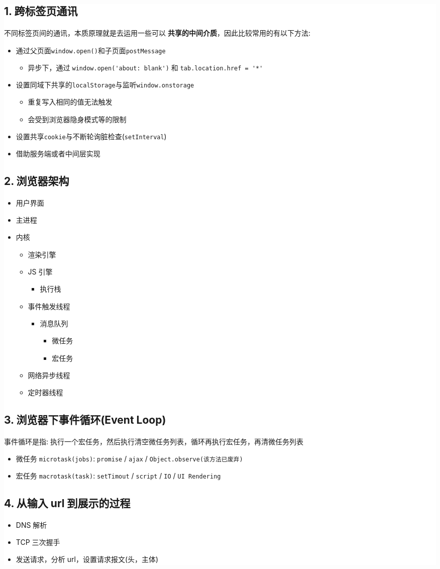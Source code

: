 **1. 跨标签页通讯**
---

不同标签页间的通讯，本质原理就是去运用一些可以 **共享的中间介质**，因此比较常用的有以下方法:

* 通过父页面`window.open()`和子页面`postMessage`

    * 异步下，通过 `window.open('about: blank')` 和 `tab.location.href = '*'`

* 设置同域下共享的`localStorage`与监听`window.onstorage`

    * 重复写入相同的值无法触发

    * 会受到浏览器隐身模式等的限制

* 设置共享`cookie`与不断轮询脏检查(`setInterval`)

* 借助服务端或者中间层实现

**2. 浏览器架构**
---

* 用户界面

* 主进程

* 内核
    
    * 渲染引擎
    
    * JS 引擎

        * 执行栈
    
    * 事件触发线程

        * 消息队列

            * 微任务
            
            * 宏任务
    
    * 网络异步线程
    
    * 定时器线程

**3. 浏览器下事件循环(Event Loop)**
---

事件循环是指: 执行一个宏任务，然后执行清空微任务列表，循环再执行宏任务，再清微任务列表

* 微任务 `microtask(jobs)`: `promise` / `ajax` / `Object.observe(该方法已废弃)`

* 宏任务 `macrotask(task)`: `setTimout` / `script` / `IO` / `UI Rendering`

**4. 从输入 url 到展示的过程**
---

* DNS 解析

* TCP 三次握手

* 发送请求，分析 url，设置请求报文(头，主体)

